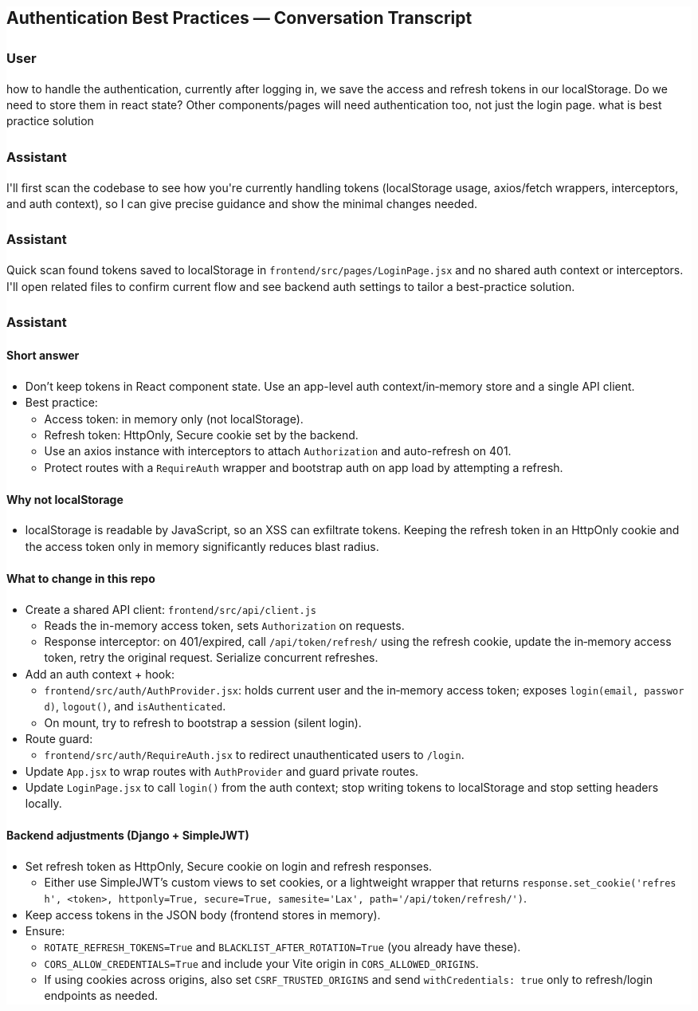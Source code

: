 ## Authentication Best Practices — Conversation Transcript

### User
how to handle the authentication, currently after logging in, we save the access and refresh tokens in our localStorage. Do we need to store them in react state? Other components/pages will need authentication too, not just the login page.  what is best practice solution

### Assistant
I'll first scan the codebase to see how you're currently handling tokens (localStorage usage, axios/fetch wrappers, interceptors, and auth context), so I can give precise guidance and show the minimal changes needed.

### Assistant
Quick scan found tokens saved to localStorage in `frontend/src/pages/LoginPage.jsx` and no shared auth context or interceptors. I'll open related files to confirm current flow and see backend auth settings to tailor a best-practice solution.

### Assistant
#### Short answer
- Don’t keep tokens in React component state. Use an app-level auth context/in‑memory store and a single API client.
- Best practice:
  - Access token: in memory only (not localStorage).
  - Refresh token: HttpOnly, Secure cookie set by the backend.
  - Use an axios instance with interceptors to attach `Authorization` and auto-refresh on 401.
  - Protect routes with a `RequireAuth` wrapper and bootstrap auth on app load by attempting a refresh.

#### Why not localStorage
- localStorage is readable by JavaScript, so an XSS can exfiltrate tokens. Keeping the refresh token in an HttpOnly cookie and the access token only in memory significantly reduces blast radius.

#### What to change in this repo
- Create a shared API client: `frontend/src/api/client.js`
  - Reads the in-memory access token, sets `Authorization` on requests.
  - Response interceptor: on 401/expired, call `/api/token/refresh/` using the refresh cookie, update the in‑memory access token, retry the original request. Serialize concurrent refreshes.
- Add an auth context + hook:
  - `frontend/src/auth/AuthProvider.jsx`: holds current user and the in‑memory access token; exposes `login(email, password)`, `logout()`, and `isAuthenticated`.
  - On mount, try to refresh to bootstrap a session (silent login).
- Route guard:
  - `frontend/src/auth/RequireAuth.jsx` to redirect unauthenticated users to `/login`.
- Update `App.jsx` to wrap routes with `AuthProvider` and guard private routes.
- Update `LoginPage.jsx` to call `login()` from the auth context; stop writing tokens to localStorage and stop setting headers locally.

#### Backend adjustments (Django + SimpleJWT)
- Set refresh token as HttpOnly, Secure cookie on login and refresh responses.
  - Either use SimpleJWT’s custom views to set cookies, or a lightweight wrapper that returns `response.set_cookie('refresh', <token>, httponly=True, secure=True, samesite='Lax', path='/api/token/refresh/')`.
- Keep access tokens in the JSON body (frontend stores in memory).
- Ensure:
  - `ROTATE_REFRESH_TOKENS=True` and `BLACKLIST_AFTER_ROTATION=True` (you already have these).
  - `CORS_ALLOW_CREDENTIALS=True` and include your Vite origin in `CORS_ALLOWED_ORIGINS`.
  - If using cookies across origins, also set `CSRF_TRUSTED_ORIGINS` and send `withCredentials: true` only to refresh/login endpoints as needed.
